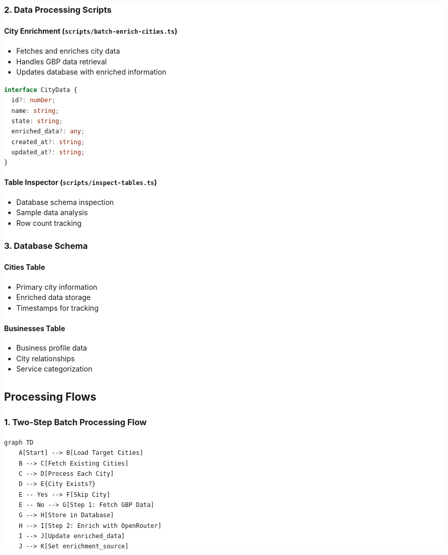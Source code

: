 ### 2. Data Processing Scripts

#### City Enrichment (`scripts/batch-enrich-cities.ts`)
- Fetches and enriches city data
- Handles GBP data retrieval
- Updates database with enriched information
```typescript
interface CityData {
  id?: number;
  name: string;
  state: string;
  enriched_data?: any;
  created_at?: string;
  updated_at?: string;
}
```

#### Table Inspector (`scripts/inspect-tables.ts`)
- Database schema inspection
- Sample data analysis
- Row count tracking

### 3. Database Schema

#### Cities Table
- Primary city information
- Enriched data storage
- Timestamps for tracking

#### Businesses Table
- Business profile data
- City relationships
- Service categorization

## Processing Flows

### 1. Two-Step Batch Processing Flow
```mermaid
graph TD
    A[Start] --> B[Load Target Cities]
    B --> C[Fetch Existing Cities]
    C --> D[Process Each City]
    D --> E{City Exists?}
    E -- Yes --> F[Skip City]
    E -- No --> G[Step 1: Fetch GBP Data]
    G --> H[Store in Database]
    H --> I[Step 2: Enrich with OpenRouter]
    I --> J[Update enriched_data]
    J --> K[Set enrichment_source]
```
